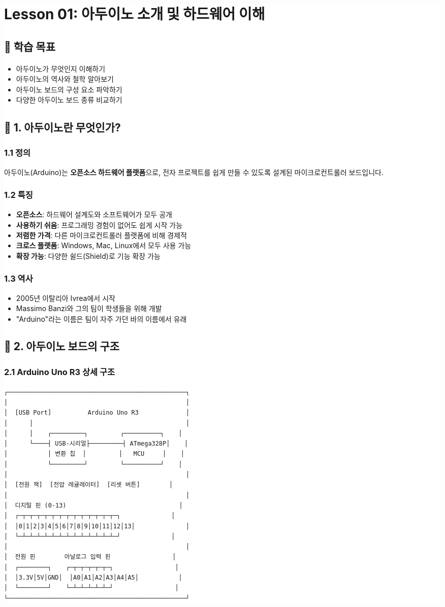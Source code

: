 # Lesson 01: 아두이노 소개 및 하드웨어 이해

## 🎯 학습 목표
- 아두이노가 무엇인지 이해하기
- 아두이노의 역사와 철학 알아보기
- 아두이노 보드의 구성 요소 파악하기
- 다양한 아두이노 보드 종류 비교하기

## 📖 1. 아두이노란 무엇인가?

### 1.1 정의
아두이노(Arduino)는 **오픈소스 하드웨어 플랫폼**으로, 전자 프로젝트를 쉽게 만들 수 있도록 설계된 마이크로컨트롤러 보드입니다.

### 1.2 특징
- **오픈소스**: 하드웨어 설계도와 소프트웨어가 모두 공개
- **사용하기 쉬움**: 프로그래밍 경험이 없어도 쉽게 시작 가능
- **저렴한 가격**: 다른 마이크로컨트롤러 플랫폼에 비해 경제적
- **크로스 플랫폼**: Windows, Mac, Linux에서 모두 사용 가능
- **확장 가능**: 다양한 쉴드(Shield)로 기능 확장 가능

### 1.3 역사
- 2005년 이탈리아 Ivrea에서 시작
- Massimo Banzi와 그의 팀이 학생들을 위해 개발
- "Arduino"라는 이름은 팀이 자주 가던 바의 이름에서 유래

## 🔧 2. 아두이노 보드의 구조

### 2.1 Arduino Uno R3 상세 구조

```
┌─────────────────────────────────────────────────┐
│                                                 │
│  [USB Port]          Arduino Uno R3             │
│      │                                          │
│      │    ┌─────────┐         ┌──────────┐    │
│      └────┤ USB-시리얼├─────────┤ ATmega328P│    │
│           │ 변환 칩  │         │   MCU     │    │
│           └─────────┘         └──────────┘    │
│                                                 │
│  [전원 잭]  [전압 레귤레이터]  [리셋 버튼]        │
│                                                 │
│  디지털 핀 (0-13)                               │
│  ┌─┬─┬─┬─┬─┬─┬─┬─┬─┬─┬─┬─┬─┬─┐              │
│  │0│1│2│3│4│5│6│7│8│9│10│11│12│13│              │
│  └─┴─┴─┴─┴─┴─┴─┴─┴─┴─┴─┴─┴─┴─┘              │
│                                                 │
│  전원 핀        아날로그 입력 핀                 │
│  ┌────────┐    ┌─┬─┬─┬─┬─┬─┐                 │
│  │3.3V│5V│GND│  │A0│A1│A2│A3│A4│A5│           │
│  └────────┘    └─┴─┴─┴─┴─┴─┘                 │
└─────────────────────────────────────────────────┘
```
